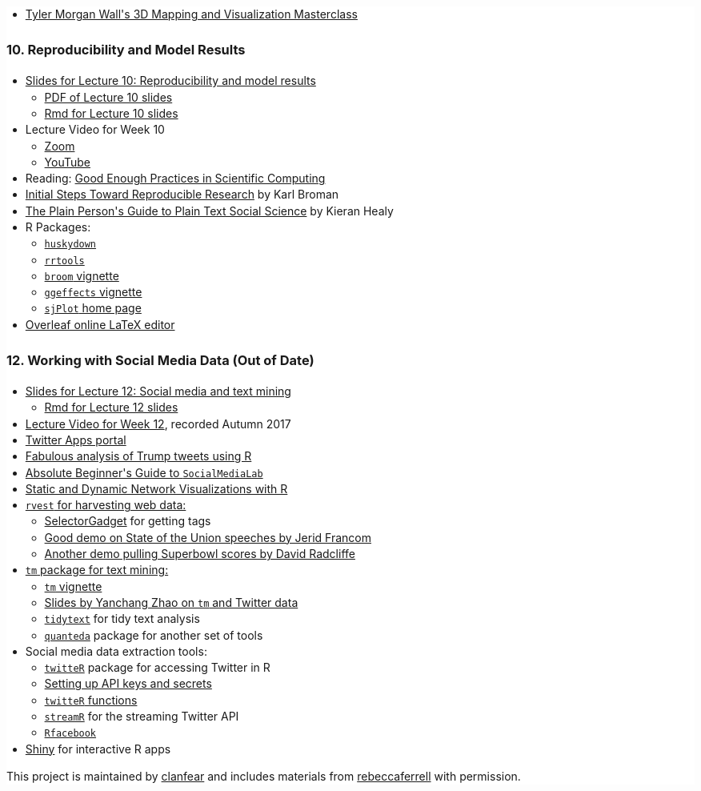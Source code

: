    * [Tyler Morgan Wall's 3D Mapping and Visualization Masterclass](https://github.com/tylermorganwall/MusaMasterclass)

### 10. Reproducibility and Model Results
   * [Slides for Lecture 10: Reproducibility and model results](http://clanfear.github.io/CSSS508/Lectures/Week10/CSSS508_Week10_reproducibility_and_model_results.html)
      + [PDF of Lecture 10 slides](http://clanfear.github.io/CSSS508/Lectures/Week10/CSSS508_Week10_reproducibility_and_model_results.pdf)
      + [Rmd for Lecture 10 slides](https://github.com/clanfear/CSSS508/raw/master/Lectures/Week10/CSSS508_Week10_reproducibility_and_model_results.Rmd)
   * Lecture Video for Week 10
       + [Zoom](https://washington.zoom.us/rec/share/9JUuMZz50X5JfLPNxHj4WI0dAZb4X6a80yge_vsLnR7G-0HLz0LqR5RH9_4zEt2s)
       + [YouTube](https://youtu.be/SYa0FVPPi2Y)
   * Reading: [Good Enough Practices in Scientific Computing](https://journals.plos.org/ploscompbiol/article?id=10.1371/journal.pcbi.1005510)
   * [Initial Steps Toward Reproducible Research](https://kbroman.org/steps2rr/) by Karl Broman
   * [The Plain Person's Guide to Plain Text Social Science](http://plain-text.co) by Kieran Healy
   * R Packages:
      + [`huskydown`](https://github.com/benmarwick/huskydown)
      + [`rrtools`](https://github.com/benmarwick/rrtools)
      * [`broom` vignette](https://cran.r-project.org/web/packages/broom/vignettes/broom.html)
      * [`ggeffects` vignette](https://cran.r-project.org/web/packages/ggeffects/vignettes/marginaleffects.html)
      * [`sjPlot` home page](http://www.strengejacke.de/sjPlot/)
   * [Overleaf online LaTeX editor](http://www.overleaf.com/)
      
### 12. Working with Social Media Data (Out of Date)
   * [Slides for Lecture 12: Social media and text mining](http://clanfear.github.io/CSSS508/Lectures/Week12/CSSS508_week10_scraping.html)
       + [Rmd for Lecture 12 slides](https://github.com/clanfear/CSSS508/raw/master/Lectures/Week12/CSSS508_week10_scraping.Rpres)
   * [Lecture Video for Week 12](https://youtu.be/DJIgMr8GrzM), recorded Autumn 2017
   * [Twitter Apps portal](https://apps.twitter.com/)
   * [Fabulous analysis of Trump tweets using R](http://varianceexplained.org/r/trump-tweets/)
   * [Absolute Beginner's Guide to `SocialMediaLab`](http://www.academia.edu/19064267/Absolute_Beginners_Guide_to_the_SocialMediaLab_package_in_R)
   * [Static and Dynamic Network Visualizations with R](http://kateto.net/network-visualization)
   * [`rvest` for harvesting web data:](https://github.com/hadley/rvest)
       + [SelectorGadget](https://cran.r-project.org/web/packages/rvest/vignettes/selectorgadget.html)  for getting tags
       + [Good demo on State of the Union speeches by Jerid Francom](http://francojc.github.io/web-scraping-with-rvest/)
       + [Another demo pulling Superbowl scores by David Radcliffe](https://rpubs.com/Radcliffe/superbowl)
   * [`tm` package for text mining:](https://cran.r-project.org/web/packages/tm/index.html)
       + [`tm` vignette](https://cran.r-project.org/web/packages/tm/vignettes/tm.pdf)
       + [Slides by Yanchang Zhao on `tm` and Twitter data](http://www.rdatamining.com/docs/text-mining-with-r)
       + [`tidytext`](https://github.com/juliasilge/tidytext)  for tidy text analysis
       + [`quanteda`](https://github.com/kbenoit/quanteda) package for another set of tools
   * Social media data extraction tools:
       + [`twitteR`](https://cran.r-project.org/web/packages/twitteR/index.html) package for accessing Twitter in R
       + [Setting up API keys and secrets](http://bigcomputing.blogspot.com/2016/02/the-twitter-r-package-by-jeff-gentry-is.html)
       + [`twitteR` functions](http://geoffjentry.hexdump.org/twitteR.pdf)
       + [`streamR`](https://github.com/pablobarbera/streamR) for the streaming Twitter API
       + [`Rfacebook`](https://github.com/pablobarbera/Rfacebook)
   * [Shiny](http://shiny.rstudio.com/gallery/) for interactive R apps

This project is maintained by [clanfear](https://github.com/clanfear) and includes materials from [rebeccaferrell](https://github.com/rebeccaferrell) with permission.